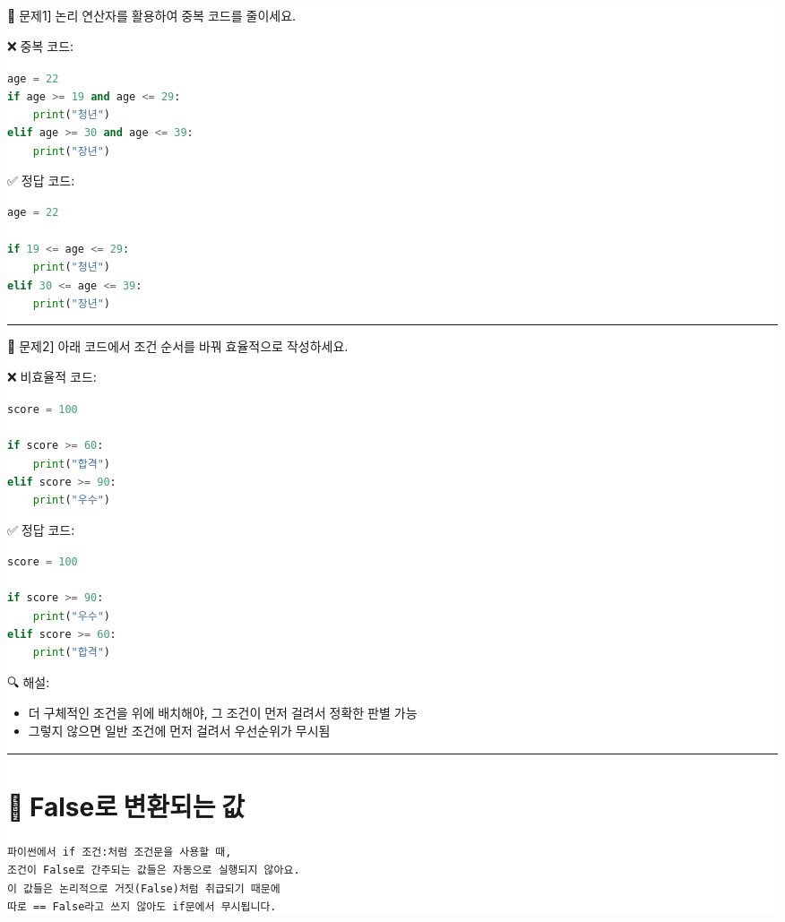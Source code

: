 📝 문제1] 논리 연산자를 활용하여 중복 코드를 줄이세요.

❌ 중복 코드:
```python
age = 22  
if age >= 19 and age <= 29:     
	print("청년") 
elif age >= 30 and age <= 39:     
	print("장년")
```

✅ 정답 코드:
```python
age = 22  

if 19 <= age <= 29:     
	print("청년") 
elif 30 <= age <= 39:     
	print("장년")
```

---
📝 문제2] 아래 코드에서 조건 순서를 바꿔 효율적으로 작성하세요.

❌ 비효율적 코드:
```python
score = 100  

if score >= 60:     
	print("합격") 
elif score >= 90:     
	print("우수")
```

✅ 정답 코드:
```python
score = 100  

if score >= 90:    
	print("우수") 
elif score >= 60:    
	print("합격")
```

🔍 해설:
- 더 구체적인 조건을 위에 배치해야, 그 조건이 먼저 걸려서 정확한 판별 가능
- 그렇지 않으면 일반 조건에 먼저 걸려서 우선순위가 무시됨
---
# 🔹 False로 변환되는 값
	파이썬에서 if 조건:처럼 조건문을 사용할 때,  
	조건이 False로 간주되는 값들은 자동으로 실행되지 않아요.  
	이 값들은 논리적으로 거짓(False)처럼 취급되기 때문에  
	따로 == False라고 쓰지 않아도 if문에서 무시됩니다.
